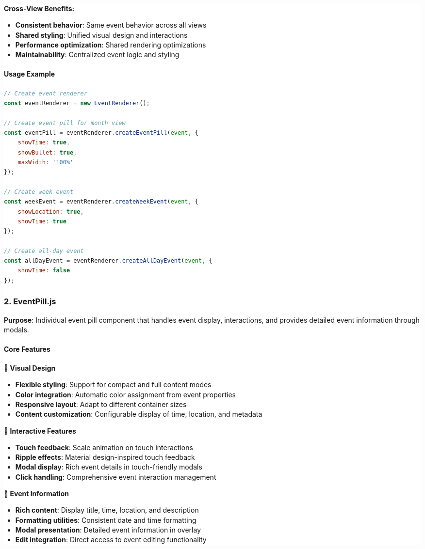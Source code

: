 **Cross-View Benefits:**
- **Consistent behavior**: Same event behavior across all views
- **Shared styling**: Unified visual design and interactions
- **Performance optimization**: Shared rendering optimizations
- **Maintainability**: Centralized event logic and styling

#### Usage Example
```javascript
// Create event renderer
const eventRenderer = new EventRenderer();

// Create event pill for month view
const eventPill = eventRenderer.createEventPill(event, {
    showTime: true,
    showBullet: true,
    maxWidth: '100%'
});

// Create week event
const weekEvent = eventRenderer.createWeekEvent(event, {
    showLocation: true,
    showTime: true
});

// Create all-day event
const allDayEvent = eventRenderer.createAllDayEvent(event, {
    showTime: false
});
```

### 2. EventPill.js

**Purpose**: Individual event pill component that handles event display, interactions, and provides detailed event information through modals.

#### Core Features

**🎨 Visual Design**
- **Flexible styling**: Support for compact and full content modes
- **Color integration**: Automatic color assignment from event properties
- **Responsive layout**: Adapt to different container sizes
- **Content customization**: Configurable display of time, location, and metadata

**📱 Interactive Features**
- **Touch feedback**: Scale animation on touch interactions
- **Ripple effects**: Material design-inspired touch feedback
- **Modal display**: Rich event details in touch-friendly modals
- **Click handling**: Comprehensive event interaction management

**🎯 Event Information**
- **Rich content**: Display title, time, location, and description
- **Formatting utilities**: Consistent date and time formatting
- **Modal presentation**: Detailed event information in overlay
- **Edit integration**: Direct access to event editing functionality
